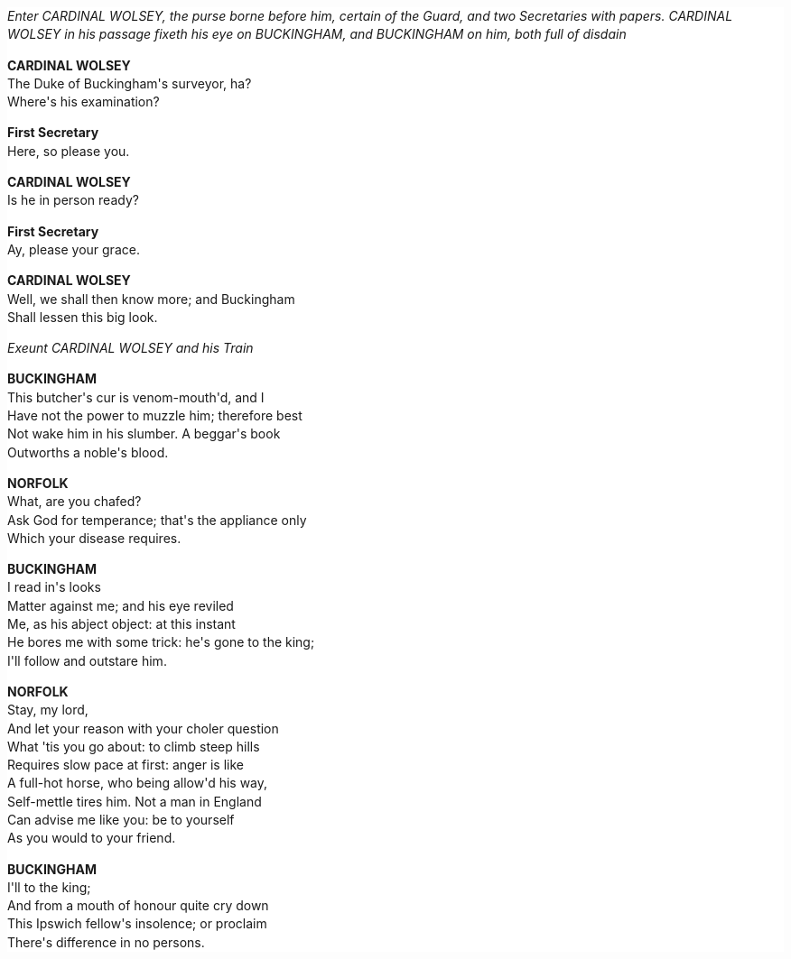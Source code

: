 _Enter CARDINAL WOLSEY, the purse borne before him, certain of the Guard,
and two Secretaries with papers. CARDINAL WOLSEY in his passage fixeth his eye
on BUCKINGHAM, and BUCKINGHAM on him, both full of disdain_

**CARDINAL WOLSEY**  
The Duke of Buckingham's surveyor, ha?  
Where's his examination?

**First Secretary**  
Here, so please you.

**CARDINAL WOLSEY**  
Is he in person ready?

**First Secretary**  
Ay, please your grace.

**CARDINAL WOLSEY**  
Well, we shall then know more; and Buckingham  
Shall lessen this big look.

_Exeunt CARDINAL WOLSEY and his Train_

**BUCKINGHAM**  
This butcher's cur is venom-mouth'd, and I  
Have not the power to muzzle him; therefore best  
Not wake him in his slumber. A beggar's book  
Outworths a noble's blood.

**NORFOLK**  
What, are you chafed?  
Ask God for temperance; that's the appliance only  
Which your disease requires.

**BUCKINGHAM**  
I read in's looks  
Matter against me; and his eye reviled  
Me, as his abject object: at this instant  
He bores me with some trick: he's gone to the king;  
I'll follow and outstare him.

**NORFOLK**  
Stay, my lord,  
And let your reason with your choler question  
What 'tis you go about: to climb steep hills  
Requires slow pace at first: anger is like  
A full-hot horse, who being allow'd his way,  
Self-mettle tires him. Not a man in England  
Can advise me like you: be to yourself  
As you would to your friend.

**BUCKINGHAM**  
I'll to the king;  
And from a mouth of honour quite cry down  
This Ipswich fellow's insolence; or proclaim  
There's difference in no persons.
